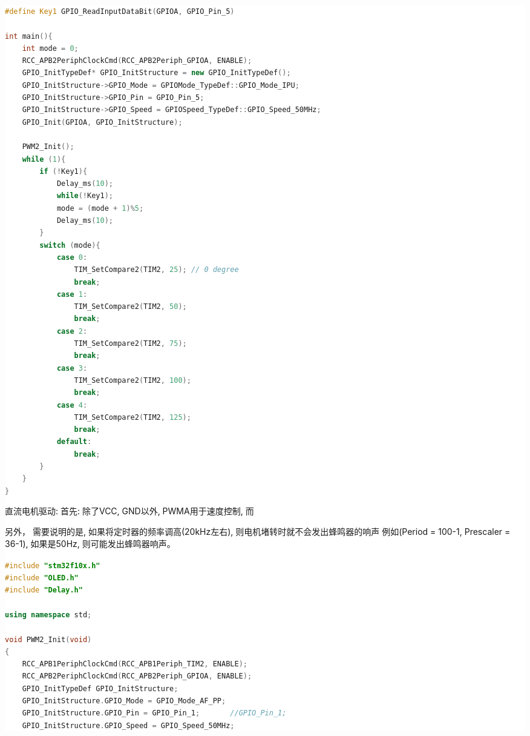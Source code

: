 ```cpp title:舵机模式选择代码
#define Key1 GPIO_ReadInputDataBit(GPIOA, GPIO_Pin_5)

int main(){
	int mode = 0;
	RCC_APB2PeriphClockCmd(RCC_APB2Periph_GPIOA, ENABLE); 
	GPIO_InitTypeDef* GPIO_InitStructure = new GPIO_InitTypeDef();
	GPIO_InitStructure->GPIO_Mode = GPIOMode_TypeDef::GPIO_Mode_IPU;
	GPIO_InitStructure->GPIO_Pin = GPIO_Pin_5;
	GPIO_InitStructure->GPIO_Speed = GPIOSpeed_TypeDef::GPIO_Speed_50MHz;
	GPIO_Init(GPIOA, GPIO_InitStructure);

	PWM2_Init();
	while (1){
		if (!Key1){
			Delay_ms(10);
			while(!Key1);
			mode = (mode + 1)%5;
			Delay_ms(10);
		}
		switch (mode){
			case 0:
				TIM_SetCompare2(TIM2, 25); // 0 degree
				break;
			case 1:
				TIM_SetCompare2(TIM2, 50);
				break;
			case 2: 
				TIM_SetCompare2(TIM2, 75);
				break;
			case 3: 
				TIM_SetCompare2(TIM2, 100);
				break;
			case 4: 
				TIM_SetCompare2(TIM2, 125);
				break;
			default:
				break;
		}
	}
}

```

直流电机驱动: 
首先: 除了VCC, GND以外, PWMA用于速度控制, 而

另外， 需要说明的是, 如果将定时器的频率调高(20kHz左右), 则电机堵转时就不会发出蜂鸣器的响声
例如(Period  = 100-1, Prescaler = 36-1), 如果是50Hz, 则可能发出蜂鸣器响声。

```cpp title:电机代码 fold
#include "stm32f10x.h"
#include "OLED.h"
#include "Delay.h"

using namespace std;

void PWM2_Init(void)
{
	RCC_APB1PeriphClockCmd(RCC_APB1Periph_TIM2, ENABLE);
	RCC_APB2PeriphClockCmd(RCC_APB2Periph_GPIOA, ENABLE);
	GPIO_InitTypeDef GPIO_InitStructure;
	GPIO_InitStructure.GPIO_Mode = GPIO_Mode_AF_PP;
	GPIO_InitStructure.GPIO_Pin = GPIO_Pin_1;		//GPIO_Pin_1;
	GPIO_InitStructure.GPIO_Speed = GPIO_Speed_50MHz;
```
